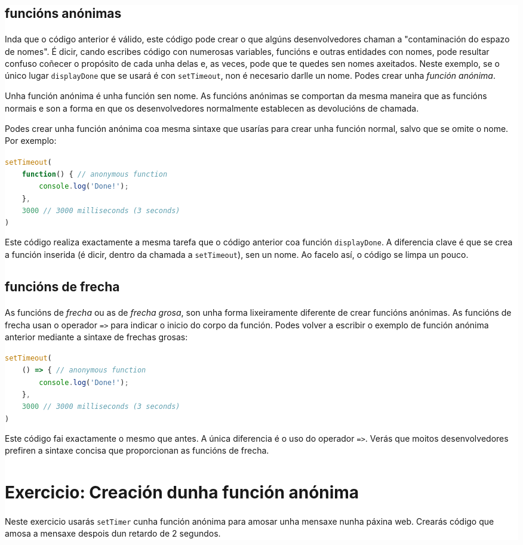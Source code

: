 ## funcións anónimas

Inda que o código anterior é válido, este código pode crear o que algúns desenvolvedores chaman a "contaminación do espazo de nomes". É dicir, cando escribes código con numerosas variables, funcións e outras entidades con nomes, pode resultar confuso coñecer o propósito de cada unha delas e, as veces, pode que te quedes sen nomes axeitados. Neste exemplo, se o único lugar `displayDone` que se usará é con `setTimeout`, non é necesario darlle un nome. Podes crear unha *función anónima*.

Unha función anónima é unha función sen nome. As funcións anónimas se comportan da mesma maneira que as funcións normais e son a forma en que os desenvolvedores normalmente establecen as devolucións de chamada.

Podes crear unha función anónima coa mesma sintaxe que usarías para crear unha función normal, salvo que se omite o nome. Por exemplo:



```javascript
setTimeout(
    function() { // anonymous function
        console.log('Done!');
    },
    3000 // 3000 milliseconds (3 seconds)
)
```

Este código realiza exactamente a mesma tarefa que o código anterior coa función `displayDone`. A diferencia clave é que se crea a función inserida (é dicir, dentro da chamada a `setTimeout`), sen un nome. Ao facelo así, o código se limpa un pouco.

## funcións de frecha

As funcións de *frecha* ou as de *frecha grosa*, son unha forma lixeiramente diferente de crear funcións anónimas. As funcións de frecha usan o operador `=>` para indicar o inicio do corpo da función. Podes volver a escribir o exemplo de función anónima anterior mediante a sintaxe de frechas grosas:



```javascript
setTimeout(
    () => { // anonymous function
        console.log('Done!');
    },
    3000 // 3000 milliseconds (3 seconds)
)
```

Este código fai exactamente o mesmo que antes. A única diferencia é o uso do operador `=>`. Verás que moitos desenvolvedores prefiren a sintaxe concisa que proporcionan as funcións de frecha.

# Exercicio: Creación dunha función anónima

Neste exercicio usarás `setTimer` cunha función anónima para amosar unha mensaxe nunha páxina web. Crearás código que amosa a mensaxe despois dun retardo de 2 segundos.
